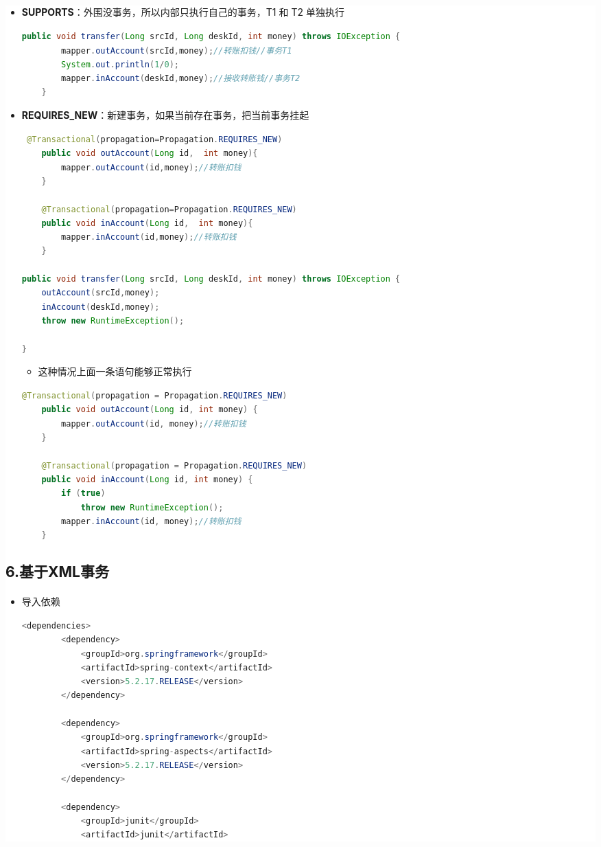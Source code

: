   - **SUPPORTS**：外围没事务，所以内部只执行自己的事务，T1 和 T2 单独执行

    ```java
    public void transfer(Long srcId, Long deskId, int money) throws IOException {
            mapper.outAccount(srcId,money);//转账扣钱//事务T1
            System.out.println(1/0);
            mapper.inAccount(deskId,money);//接收转账钱//事务T2
        }
    ```

  - **REQUIRES_NEW**：新建事务，如果当前存在事务，把当前事务挂起

    ```java
     @Transactional(propagation=Propagation.REQUIRES_NEW)
        public void outAccount(Long id,  int money){
            mapper.outAccount(id,money);//转账扣钱
        }
    
        @Transactional(propagation=Propagation.REQUIRES_NEW)
        public void inAccount(Long id,  int money){
            mapper.inAccount(id,money);//转账扣钱
        }
    
    public void transfer(Long srcId, Long deskId, int money) throws IOException {
        outAccount(srcId,money);
        inAccount(deskId,money);
        throw new RuntimeException();
    
    }
    ```

    - 这种情况上面一条语句能够正常执行

    ```java
    @Transactional(propagation = Propagation.REQUIRES_NEW)
        public void outAccount(Long id, int money) {
            mapper.outAccount(id, money);//转账扣钱
        }
    
        @Transactional(propagation = Propagation.REQUIRES_NEW)
        public void inAccount(Long id, int money) {
            if (true)
                throw new RuntimeException();
            mapper.inAccount(id, money);//转账扣钱
        }
    ```

## 6.基于XML事务

- 导入依赖

  ```java
  <dependencies>
          <dependency>
              <groupId>org.springframework</groupId>
              <artifactId>spring-context</artifactId>
              <version>5.2.17.RELEASE</version>
          </dependency>
  
          <dependency>
              <groupId>org.springframework</groupId>
              <artifactId>spring-aspects</artifactId>
              <version>5.2.17.RELEASE</version>
          </dependency>
  
          <dependency>
              <groupId>junit</groupId>
              <artifactId>junit</artifactId>
  ```